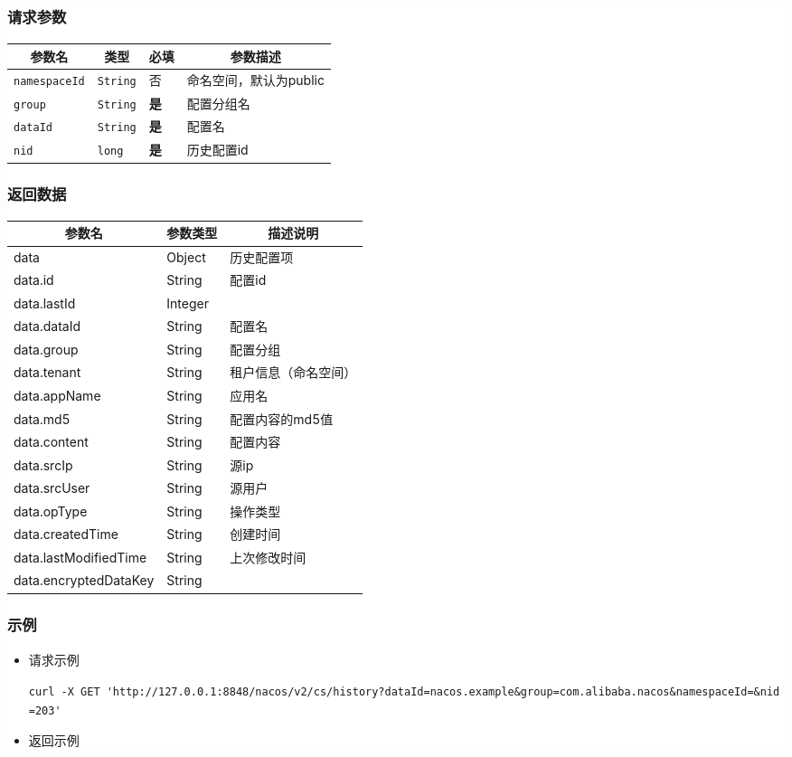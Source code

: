 ### 请求参数

| 参数名           | 类型       | 必填    | 参数描述           |
|---------------|----------|-------|----------------|
| `namespaceId` | `String` | 否     | 命名空间，默认为public |
| `group`       | `String` | **是** | 配置分组名          |
| `dataId`      | `String` | **是** | 配置名            |
| `nid`         | `long`   | **是** | 历史配置id         |

<h3 id="ConfigHistoryInfo">返回数据</h3>

| 参数名                   | 参数类型    | 描述说明       |
|-----------------------|---------|------------|
| data                  | Object  | 历史配置项      |
| data.id               | String  | 配置id       |
| data.lastId           | Integer |            |
| data.dataId           | String  | 配置名        |
| data.group            | String  | 配置分组       |
| data.tenant           | String  | 租户信息（命名空间） |
| data.appName          | String  | 应用名        |
| data.md5              | String  | 配置内容的md5值  |
| data.content          | String  | 配置内容       |
| data.srcIp            | String  | 源ip        |
| data.srcUser          | String  | 源用户        |
| data.opType           | String  | 操作类型       |
| data.createdTime      | String  | 创建时间       |
| data.lastModifiedTime | String  | 上次修改时间     |
| data.encryptedDataKey | String  |            |

### 示例

* 请求示例

    ```shell
    curl -X GET 'http://127.0.0.1:8848/nacos/v2/cs/history?dataId=nacos.example&group=com.alibaba.nacos&namespaceId=&nid=203'
    ```

* 返回示例
